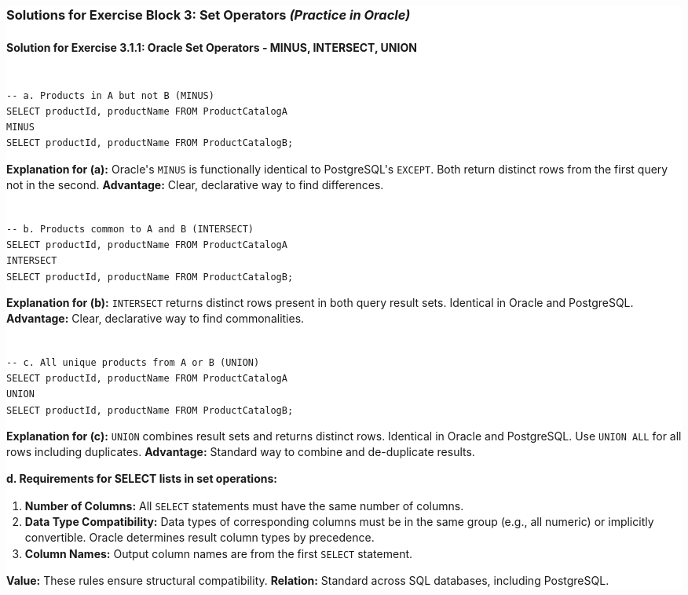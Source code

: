 ### Solutions for Exercise Block 3: Set Operators *(Practice in Oracle)*

<div class="exercise-solution-block">
<h4>Solution for Exercise 3.1.1: Oracle Set Operators - MINUS, INTERSECT, UNION</h4>
<pre><code class="language-sql">
-- a. Products in A but not B (MINUS)
SELECT productId, productName FROM ProductCatalogA
MINUS
SELECT productId, productName FROM ProductCatalogB;
</code></pre>
<div class="solution-explanation">
<p><strong>Explanation for (a):</strong> Oracle's <code>MINUS</code> is functionally identical to PostgreSQL's <code>EXCEPT</code>. Both return distinct rows from the first query not in the second.
<strong>Advantage:</strong> Clear, declarative way to find differences.</p>
</div>
<pre><code class="language-sql">
-- b. Products common to A and B (INTERSECT)
SELECT productId, productName FROM ProductCatalogA
INTERSECT
SELECT productId, productName FROM ProductCatalogB;
</code></pre>
<div class="solution-explanation">
<p><strong>Explanation for (b):</strong> <code>INTERSECT</code> returns distinct rows present in both query result sets. Identical in Oracle and PostgreSQL.
<strong>Advantage:</strong> Clear, declarative way to find commonalities.</p>
</div>
<pre><code class="language-sql">
-- c. All unique products from A or B (UNION)
SELECT productId, productName FROM ProductCatalogA
UNION
SELECT productId, productName FROM ProductCatalogB;
</code></pre>
<div class="solution-explanation">
<p><strong>Explanation for (c):</strong> <code>UNION</code> combines result sets and returns distinct rows. Identical in Oracle and PostgreSQL. Use <code>UNION ALL</code> for all rows including duplicates.
<strong>Advantage:</strong> Standard way to combine and de-duplicate results.</p>
</div>
<div class="solution-explanation">
<p><strong>d. Requirements for SELECT lists in set operations:</strong></p>
<ol>
    <li><strong>Number of Columns:</strong> All <code>SELECT</code> statements must have the same number of columns.</li>
    <li><strong>Data Type Compatibility:</strong> Data types of corresponding columns must be in the same group (e.g., all numeric) or implicitly convertible. Oracle determines result column types by precedence.</li>
    <li><strong>Column Names:</strong> Output column names are from the first <code>SELECT</code> statement.</li>
</ol>
<p><strong>Value:</strong> These rules ensure structural compatibility.
<strong>Relation:</strong> Standard across SQL databases, including PostgreSQL.</p>
</div>
</div>
